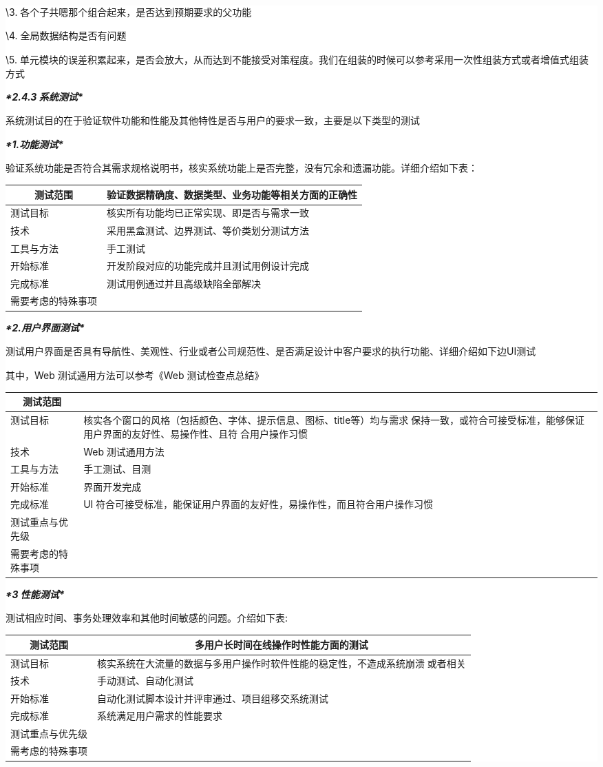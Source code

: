 \3. 各个子共嗯那个组合起来，是否达到预期要求的父功能

\4. 全局数据结构是否有问题

\5. 单元模块的误差积累起来，是否会放大，从而达到不能接受对策程度。我们在组装的时候可以参考采用一次性组装方式或者增值式组装方式

***\*2.4.3 系统测试\****

系统测试目的在于验证软件功能和性能及其他特性是否与用户的要求一致，主要是以下类型的测试

***\*1.功能测试\****

验证系统功能是否符合其需求规格说明书，核实系统功能上是否完整，没有冗余和遗漏功能。详细介绍如下表：

| **测试范围**       | **验证数据精确度、数据类型、业务功能等相关方面的正确性** |
| ------------------ | -------------------------------------------------------- |
| 测试目标           | 核实所有功能均已正常实现、即是否与需求一致               |
| 技术               | 采用黑盒测试、边界测试、等价类划分测试方法               |
| 工具与方法         | 手工测试                                                 |
| 开始标准           | 开发阶段对应的功能完成并且测试用例设计完成               |
| 完成标准           | 测试用例通过并且高级缺陷全部解决                         |
| 需要考虑的特殊事项 |                                                          |

***\*2.用户界面测试\****

测试用户界面是否具有导航性、美观性、行业或者公司规范性、是否满足设计中客户要求的执行功能、详细介绍如下边UI测试

其中，Web 测试通用方法可以参考《Web 测试检查点总结》

| **测试范围**       |                                                              |
| ------------------ | ------------------------------------------------------------ |
| 测试目标           | 核实各个窗口的风格（包括颜色、字体、提示信息、图标、title等）均与需求 保持一致，或符合可接受标准，能够保证用户界面的友好性、易操作性、且符 合用户操作习惯 |
| 技术               | Web 测试通用方法                                             |
| 工具与方法         | 手工测试、目测                                               |
| 开始标准           | 界面开发完成                                                 |
| 完成标准           | UI 符合可接受标准，能保证用户界面的友好性，易操作性，而且符合用户操作习惯 |
| 测试重点与优先级   |                                                              |
| 需要考虑的特殊事项 |                                                              |

***\*3 性能测试\****

测试相应时间、事务处理效率和其他时间敏感的问题。介绍如下表:

| **测试范围**     | **多用户长时间在线操作时性能方面的测试**                     |
| ---------------- | ------------------------------------------------------------ |
| 测试目标         | 核实系统在大流量的数据与多用户操作时软件性能的稳定性，不造成系统崩溃 或者相关 |
| 技术             | 手动测试、自动化测试                                         |
| 开始标准         | 自动化测试脚本设计并评审通过、项目组移交系统测试             |
| 完成标准         | 系统满足用户需求的性能要求                                   |
| 测试重点与优先级 |                                                              |
| 需考虑的特殊事项 |                                                              |
